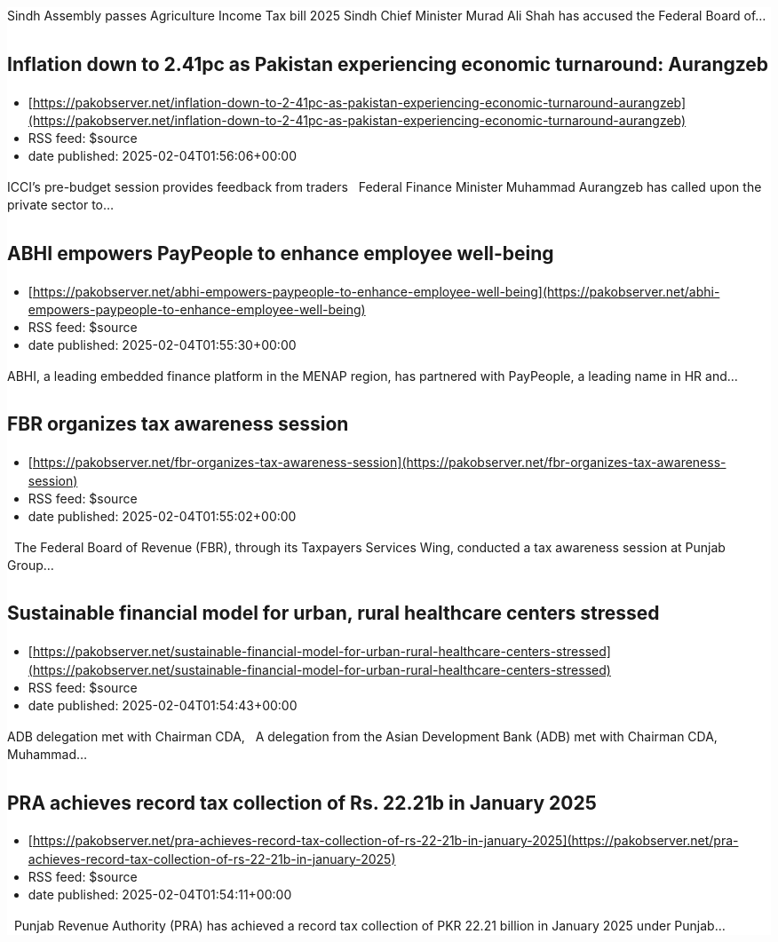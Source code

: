 Sindh Assembly passes Agriculture Income Tax bill 2025 Sindh Chief Minister Murad Ali Shah has accused the Federal Board of…

## Inflation down to 2.41pc as Pakistan experiencing economic turnaround: Aurangzeb
 - [https://pakobserver.net/inflation-down-to-2-41pc-as-pakistan-experiencing-economic-turnaround-aurangzeb](https://pakobserver.net/inflation-down-to-2-41pc-as-pakistan-experiencing-economic-turnaround-aurangzeb)
 - RSS feed: $source
 - date published: 2025-02-04T01:56:06+00:00

ICCI’s pre-budget session provides feedback from traders &#160; Federal Finance Minister Muhammad Aurangzeb has called upon the private sector to…

## ABHI empowers PayPeople to enhance employee well-being
 - [https://pakobserver.net/abhi-empowers-paypeople-to-enhance-employee-well-being](https://pakobserver.net/abhi-empowers-paypeople-to-enhance-employee-well-being)
 - RSS feed: $source
 - date published: 2025-02-04T01:55:30+00:00

ABHI, a leading embedded finance platform in the MENAP region, has partnered with PayPeople, a leading name in HR and…

## FBR organizes tax awareness session
 - [https://pakobserver.net/fbr-organizes-tax-awareness-session](https://pakobserver.net/fbr-organizes-tax-awareness-session)
 - RSS feed: $source
 - date published: 2025-02-04T01:55:02+00:00

&#160; The Federal Board of Revenue (FBR), through its Taxpayers Services Wing, conducted a tax awareness session at Punjab Group…

## Sustainable financial model for urban, rural healthcare centers stressed
 - [https://pakobserver.net/sustainable-financial-model-for-urban-rural-healthcare-centers-stressed](https://pakobserver.net/sustainable-financial-model-for-urban-rural-healthcare-centers-stressed)
 - RSS feed: $source
 - date published: 2025-02-04T01:54:43+00:00

ADB delegation met with Chairman CDA, &#160; A delegation from the Asian Development Bank (ADB) met with Chairman CDA, Muhammad…

## PRA achieves record tax collection of Rs. 22.21b in January 2025
 - [https://pakobserver.net/pra-achieves-record-tax-collection-of-rs-22-21b-in-january-2025](https://pakobserver.net/pra-achieves-record-tax-collection-of-rs-22-21b-in-january-2025)
 - RSS feed: $source
 - date published: 2025-02-04T01:54:11+00:00

&#160; Punjab Revenue Authority (PRA) has achieved a record tax collection of PKR 22.21 billion in January 2025 under Punjab…
